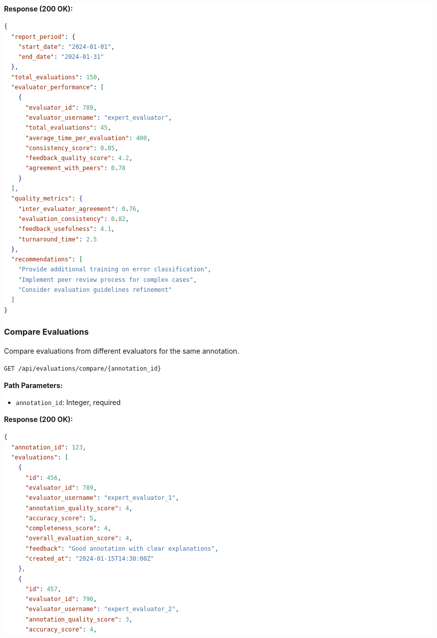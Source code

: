 **Response (200 OK):**
```json
{
  "report_period": {
    "start_date": "2024-01-01",
    "end_date": "2024-01-31"
  },
  "total_evaluations": 150,
  "evaluator_performance": [
    {
      "evaluator_id": 789,
      "evaluator_username": "expert_evaluator",
      "total_evaluations": 45,
      "average_time_per_evaluation": 400,
      "consistency_score": 0.85,
      "feedback_quality_score": 4.2,
      "agreement_with_peers": 0.78
    }
  ],
  "quality_metrics": {
    "inter_evaluator_agreement": 0.76,
    "evaluation_consistency": 0.82,
    "feedback_usefulness": 4.1,
    "turnaround_time": 2.5
  },
  "recommendations": [
    "Provide additional training on error classification",
    "Implement peer review process for complex cases",
    "Consider evaluation guidelines refinement"
  ]
}
```

### Compare Evaluations

Compare evaluations from different evaluators for the same annotation.

```http
GET /api/evaluations/compare/{annotation_id}
```

**Path Parameters:**
- `annotation_id`: Integer, required

**Response (200 OK):**
```json
{
  "annotation_id": 123,
  "evaluations": [
    {
      "id": 456,
      "evaluator_id": 789,
      "evaluator_username": "expert_evaluator_1",
      "annotation_quality_score": 4,
      "accuracy_score": 5,
      "completeness_score": 4,
      "overall_evaluation_score": 4,
      "feedback": "Good annotation with clear explanations",
      "created_at": "2024-01-15T14:30:00Z"
    },
    {
      "id": 457,
      "evaluator_id": 790,
      "evaluator_username": "expert_evaluator_2",
      "annotation_quality_score": 3,
      "accuracy_score": 4,
```